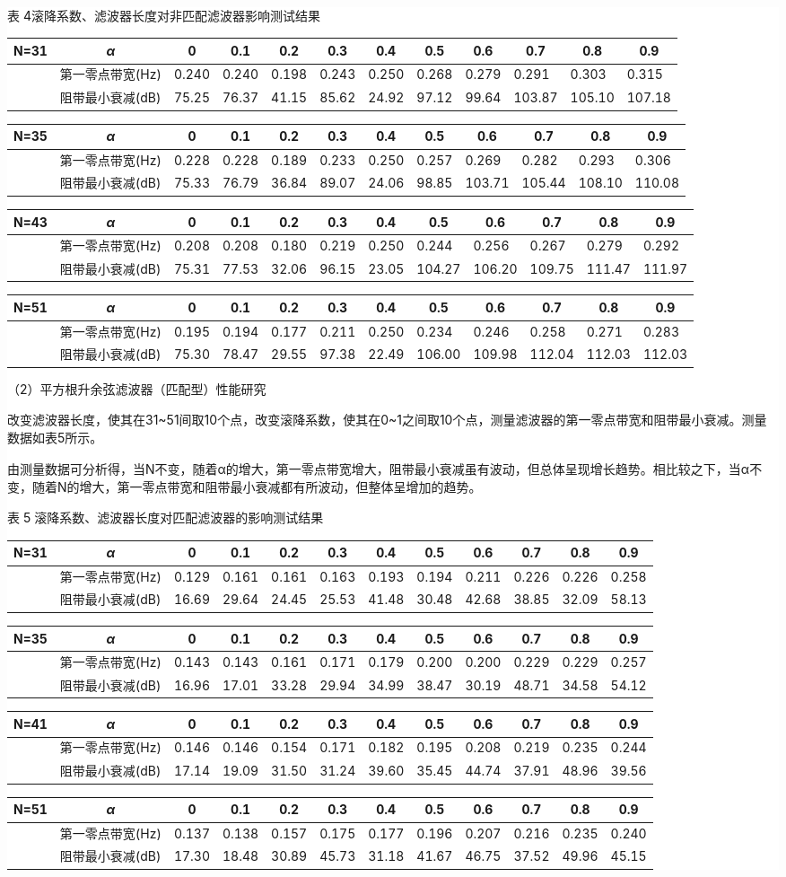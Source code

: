 表 4滚降系数、滤波器长度对非匹配滤波器影响测试结果

| N=31 | $\alpha$         | 0     | 0.1   | 0.2   | 0.3   | 0.4   | 0.5   | 0.6   | 0.7    | 0.8    | 0.9    |
| ---- | ---------------- | ----- | ----- | ----- | ----- | ----- | ----- | ----- | ------ | ------ | ------ |
|      | 第一零点带宽(Hz) | 0.240 | 0.240 | 0.198 | 0.243 | 0.250 | 0.268 | 0.279 | 0.291  | 0.303  | 0.315  |
|      | 阻带最小衰减(dB) | 75.25 | 76.37 | 41.15 | 85.62 | 24.92 | 97.12 | 99.64 | 103.87 | 105.10 | 107.18 |

| N=35 | $\alpha$         | 0     | 0.1   | 0.2   | 0.3   | 0.4   | 0.5   | 0.6    | 0.7    | 0.8    | 0.9    |
| ---- | ---------------- | ----- | ----- | ----- | ----- | ----- | ----- | ------ | ------ | ------ | ------ |
|      | 第一零点带宽(Hz) | 0.228 | 0.228 | 0.189 | 0.233 | 0.250 | 0.257 | 0.269  | 0.282  | 0.293  | 0.306  |
|      | 阻带最小衰减(dB) | 75.33 | 76.79 | 36.84 | 89.07 | 24.06 | 98.85 | 103.71 | 105.44 | 108.10 | 110.08 |

| N=43 | $\alpha$         | 0     | 0.1   | 0.2   | 0.3   | 0.4   | 0.5    | 0.6    | 0.7    | 0.8    | 0.9    |
| ---- | ---------------- | ----- | ----- | ----- | ----- | ----- | ------ | ------ | ------ | ------ | ------ |
|      | 第一零点带宽(Hz) | 0.208 | 0.208 | 0.180 | 0.219 | 0.250 | 0.244  | 0.256  | 0.267  | 0.279  | 0.292  |
|      | 阻带最小衰减(dB) | 75.31 | 77.53 | 32.06 | 96.15 | 23.05 | 104.27 | 106.20 | 109.75 | 111.47 | 111.97 |

| N=51 | $\alpha$         | 0     | 0.1   | 0.2   | 0.3   | 0.4   | 0.5    | 0.6    | 0.7    | 0.8    | 0.9    |
| ---- | ---------------- | ----- | ----- | ----- | ----- | ----- | ------ | ------ | ------ | ------ | ------ |
|      | 第一零点带宽(Hz) | 0.195 | 0.194 | 0.177 | 0.211 | 0.250 | 0.234  | 0.246  | 0.258  | 0.271  | 0.283  |
|      | 阻带最小衰减(dB) | 75.30 | 78.47 | 29.55 | 97.38 | 22.49 | 106.00 | 109.98 | 112.04 | 112.03 | 112.03 |

（2）平方根升余弦滤波器（匹配型）性能研究

改变滤波器长度，使其在31\~51间取10个点，改变滚降系数，使其在0\~1之间取10个点，测量滤波器的第一零点带宽和阻带最小衰减。测量数据如表5所示。

由测量数据可分析得，当N不变，随着α的增大，第一零点带宽增大，阻带最小衰减虽有波动，但总体呈现增长趋势。相比较之下，当α不变，随着N的增大，第一零点带宽和阻带最小衰减都有所波动，但整体呈增加的趋势。

表 5 滚降系数、滤波器长度对匹配滤波器的影响测试结果

| N=31 | $\alpha$         | 0     | 0.1   | 0.2   | 0.3   | 0.4   | 0.5   | 0.6   | 0.7   | 0.8   | 0.9   |
| ---- | ---------------- | ----- | ----- | ----- | ----- | ----- | ----- | ----- | ----- | ----- | ----- |
|      | 第一零点带宽(Hz) | 0.129 | 0.161 | 0.161 | 0.163 | 0.193 | 0.194 | 0.211 | 0.226 | 0.226 | 0.258 |
|      | 阻带最小衰减(dB) | 16.69 | 29.64 | 24.45 | 25.53 | 41.48 | 30.48 | 42.68 | 38.85 | 32.09 | 58.13 |

| N=35 | $\alpha$         | 0     | 0.1   | 0.2   | 0.3   | 0.4   | 0.5   | 0.6   | 0.7   | 0.8   | 0.9   |
| ---- | ---------------- | ----- | ----- | ----- | ----- | ----- | ----- | ----- | ----- | ----- | ----- |
|      | 第一零点带宽(Hz) | 0.143 | 0.143 | 0.161 | 0.171 | 0.179 | 0.200 | 0.200 | 0.229 | 0.229 | 0.257 |
|      | 阻带最小衰减(dB) | 16.96 | 17.01 | 33.28 | 29.94 | 34.99 | 38.47 | 30.19 | 48.71 | 34.58 | 54.12 |

| N=41 | $\alpha$         | 0     | 0.1   | 0.2   | 0.3   | 0.4   | 0.5   | 0.6   | 0.7   | 0.8   | 0.9   |
| ---- | ---------------- | ----- | ----- | ----- | ----- | ----- | ----- | ----- | ----- | ----- | ----- |
|      | 第一零点带宽(Hz) | 0.146 | 0.146 | 0.154 | 0.171 | 0.182 | 0.195 | 0.208 | 0.219 | 0.235 | 0.244 |
|      | 阻带最小衰减(dB) | 17.14 | 19.09 | 31.50 | 31.24 | 39.60 | 35.45 | 44.74 | 37.91 | 48.96 | 39.56 |

| N=51 | $\alpha$         | 0     | 0.1   | 0.2   | 0.3   | 0.4   | 0.5   | 0.6   | 0.7   | 0.8   | 0.9   |
| ---- | ---------------- | ----- | ----- | ----- | ----- | ----- | ----- | ----- | ----- | ----- | ----- |
|      | 第一零点带宽(Hz) | 0.137 | 0.138 | 0.157 | 0.175 | 0.177 | 0.196 | 0.207 | 0.216 | 0.235 | 0.240 |
|      | 阻带最小衰减(dB) | 17.30 | 18.48 | 30.89 | 45.73 | 31.18 | 41.67 | 46.75 | 37.52 | 49.96 | 45.15 |
